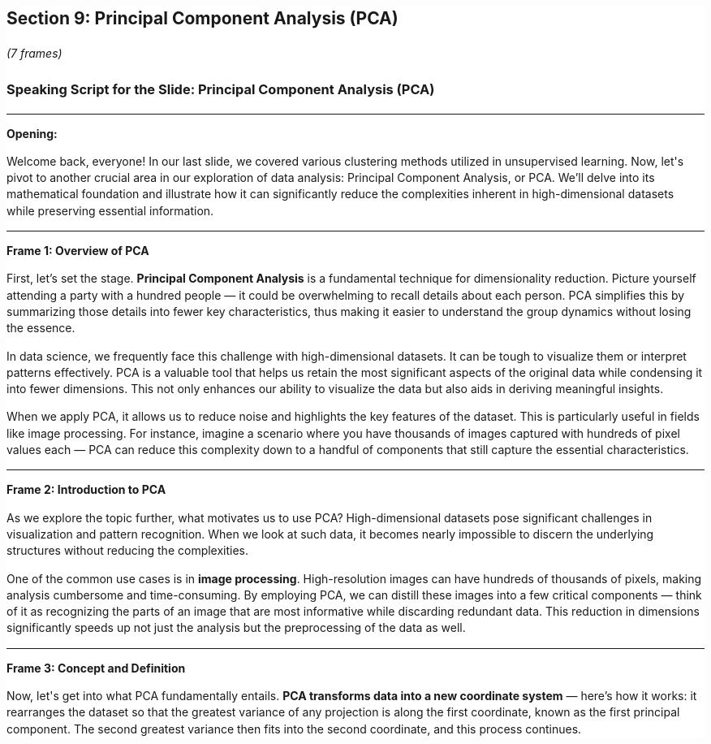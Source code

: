## Section 9: Principal Component Analysis (PCA)
*(7 frames)*

### Speaking Script for the Slide: Principal Component Analysis (PCA)

---

**Opening:**

Welcome back, everyone! In our last slide, we covered various clustering methods utilized in unsupervised learning. Now, let's pivot to another crucial area in our exploration of data analysis: Principal Component Analysis, or PCA. We’ll delve into its mathematical foundation and illustrate how it can significantly reduce the complexities inherent in high-dimensional datasets while preserving essential information.

---

**Frame 1: Overview of PCA**

First, let’s set the stage. **Principal Component Analysis** is a fundamental technique for dimensionality reduction. Picture yourself attending a party with a hundred people — it could be overwhelming to recall details about each person. PCA simplifies this by summarizing those details into fewer key characteristics, thus making it easier to understand the group dynamics without losing the essence.

In data science, we frequently face this challenge with high-dimensional datasets. It can be tough to visualize them or interpret patterns effectively. PCA is a valuable tool that helps us retain the most significant aspects of the original data while condensing it into fewer dimensions. This not only enhances our ability to visualize the data but also aids in deriving meaningful insights.

When we apply PCA, it allows us to reduce noise and highlights the key features of the dataset. This is particularly useful in fields like image processing. For instance, imagine a scenario where you have thousands of images captured with hundreds of pixel values each — PCA can reduce this complexity down to a handful of components that still capture the essential characteristics. 

---

**Frame 2: Introduction to PCA**

As we explore the topic further, what motivates us to use PCA? High-dimensional datasets pose significant challenges in visualization and pattern recognition. When we look at such data, it becomes nearly impossible to discern the underlying structures without reducing the complexities.

One of the common use cases is in **image processing**. High-resolution images can have hundreds of thousands of pixels, making analysis cumbersome and time-consuming. By employing PCA, we can distill these images into a few critical components — think of it as recognizing the parts of an image that are most informative while discarding redundant data. This reduction in dimensions significantly speeds up not just the analysis but the preprocessing of the data as well.

---

**Frame 3: Concept and Definition**

Now, let's get into what PCA fundamentally entails. **PCA transforms data into a new coordinate system** — here’s how it works: it rearranges the dataset so that the greatest variance of any projection is along the first coordinate, known as the first principal component. The second greatest variance then fits into the second coordinate, and this process continues.
